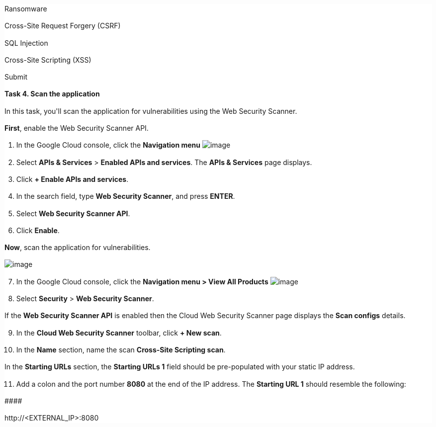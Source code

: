 Ransomware

Cross-Site Request Forgery (CSRF)

SQL Injection

Cross-Site Scripting (XSS)

Submit

**Task 4. Scan the application**

In this task, you'll scan the application for vulnerabilities using the
Web Security Scanner.

**First**, enable the Web Security Scanner API.

1.  In the Google Cloud console, click the **Navigation
    menu** ![image](https://github.com/user-attachments/assets/a563f46c-3439-4f1b-9188-36335e3aee62)


2.  Select **APIs & Services** \> **Enabled APIs and services**.
    The **APIs & Services** page displays.

3.  Click **+ Enable APIs and services**.

4.  In the search field, type **Web Security Scanner**, and
    press **ENTER**.

5.  Select **Web Security Scanner API**.

6.  Click **Enable**.

**Now**, scan the application for vulnerabilities.

![image](https://github.com/user-attachments/assets/df6382b1-90a7-474c-869e-edc203626e26)


7.  In the Google Cloud console, click the **Navigation menu \> View All
    Products** ![image](https://github.com/user-attachments/assets/6d279b82-dfcc-48cb-a0de-a0272a0e2632)


8.  Select **Security** \> **Web Security Scanner**.

If the **Web Security Scanner API** is enabled then the Cloud Web
Security Scanner page displays the **Scan configs** details.

9.  In the **Cloud Web Security Scanner** toolbar, click **+ New scan**.

10. In the **Name** section, name the scan **Cross-Site Scripting
    scan**.

In the **Starting URLs** section, the **Starting URLs 1** field should
be pre-populated with your static IP address.

11. Add a colon and the port number **8080** at the end of the IP
    address. The **Starting URL 1** should resemble the following:

\####

http://\<EXTERNAL_IP\>:8080
